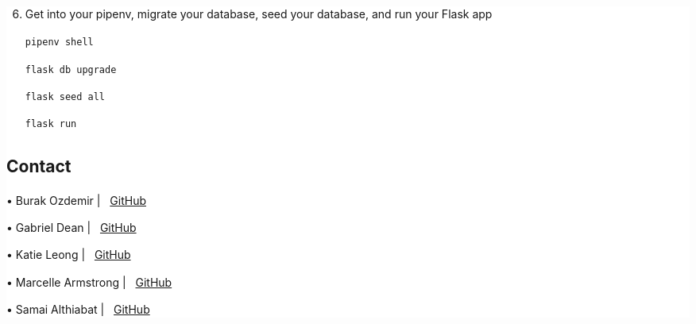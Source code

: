 6. Get into your pipenv, migrate your database, seed your database, and run your Flask app

   ```bash
   pipenv shell
   ```

   ```bash
   flask db upgrade
   ```

   ```bash
   flask seed all
   ```

   ```bash
   flask run
   ```


## Contact

• Burak Ozdemir | &nbsp; [GitHub](https://github.com/burakoncuy)

• Gabriel Dean | &nbsp; [GitHub](https://github.com/gabrdean)

• Katie Leong | &nbsp; [GitHub](https://github.com/heykatie)

• Marcelle Armstrong | &nbsp; [GitHub](https://github.com/Mcode4)

• Samai Althiabat | &nbsp; [GitHub](https://github.com/SamaAlt)